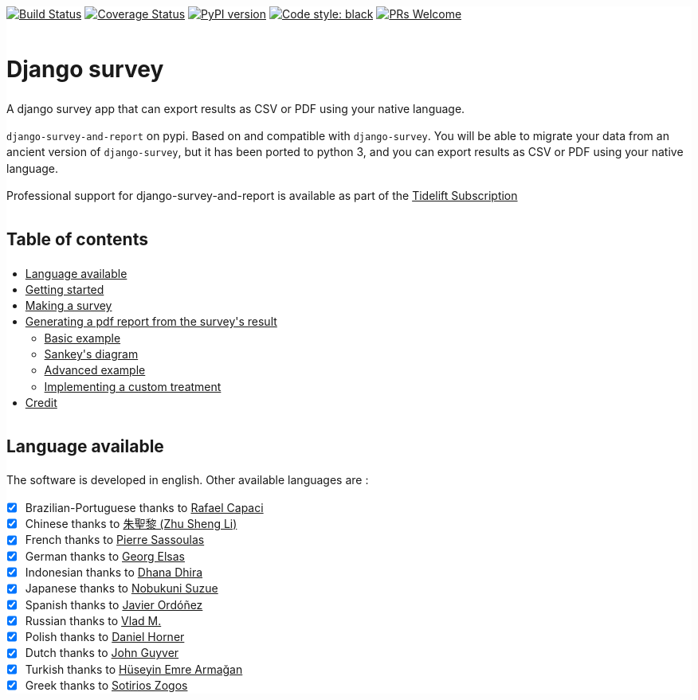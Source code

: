 [![Build Status](https://travis-ci.org/Pierre-Sassoulas/django-survey.svg?branch=master)](https://travis-ci.org/Pierre-Sassoulas/django-survey)
[![Coverage Status](https://coveralls.io/repos/github/Pierre-Sassoulas/django-survey/badge.svg?branch=master)](https://coveralls.io/github/Pierre-Sassoulas/django-survey?branch=master)
[![PyPI version](https://badge.fury.io/py/django-survey-and-report.svg)](https://badge.fury.io/py/django-survey-and-report)
[![Code style: black](https://img.shields.io/badge/code%20style-black-000000.svg)](https://github.com/ambv/black)
[![PRs Welcome](https://img.shields.io/badge/PRs-welcome-brightgreen.svg?style=flat-square)](http://makeapullrequest.com)

# Django survey

A django survey app that can export results as CSV or PDF using your native language.

`django-survey-and-report` on pypi. Based on and compatible with `django-survey`. You
will be able to migrate your data from an ancient version of `django-survey`, but it has
been ported to python 3, and you can export results as CSV or PDF using your native
language.

Professional support for django-survey-and-report is available as part of the
[Tidelift Subscription](https://tidelift.com/subscription/pkg/pypi-django-survey-and-report?utm_source=pypi-django-survey-and-report&utm_medium=referral&utm_campaign=enterprise)

## Table of contents

- [Language available](#language-available)
- [Getting started](#getting-started)
- [Making a survey](#making-a-survey)
- [Generating a pdf report from the survey's result](#generating-a-pdf-report-from-the-surveys-result)
  - [Basic example](#basic-example)
  - [Sankey's diagram](#sankey-diagram)
  - [Advanced example](#advanced-example)
  - [Implementing a custom treatment](#implementing-a-custom-treatment)
- [Credit](#credits)

## Language available

The software is developed in english. Other available languages are :

- [x] Brazilian-Portuguese thanks to [Rafael Capaci](https://github.com/capaci)
- [x] Chinese thanks to [朱聖黎 (Zhu Sheng Li)](https://github.com/digglife/)
- [x] French thanks to [Pierre Sassoulas](https://github.com/Pierre-Sassoulas/)
- [x] German thanks to [Georg Elsas](https://github.com/gjelsas)
- [x] Indonesian thanks to [Dhana Dhira](https://github.com/ddhira123)
- [x] Japanese thanks to [Nobukuni Suzue](https://github.com/nsuzue/)
- [x] Spanish thanks to [Javier Ordóñez](https://github.com/ordonja/)
- [x] Russian thanks to [Vlad M.](https://github.com/manchos/)
- [x] Polish thanks to [Daniel Horner](https://github.com/d-horner/)
- [x] Dutch thanks to [John Guyver](https://github.com/JohnGuyver117)
- [x] Turkish thanks to [Hüseyin Emre Armağan](https://github.com/Telomeraz)
- [x] Greek thanks to [Sotirios Zogos](https://github.com/sotiriszogos)
